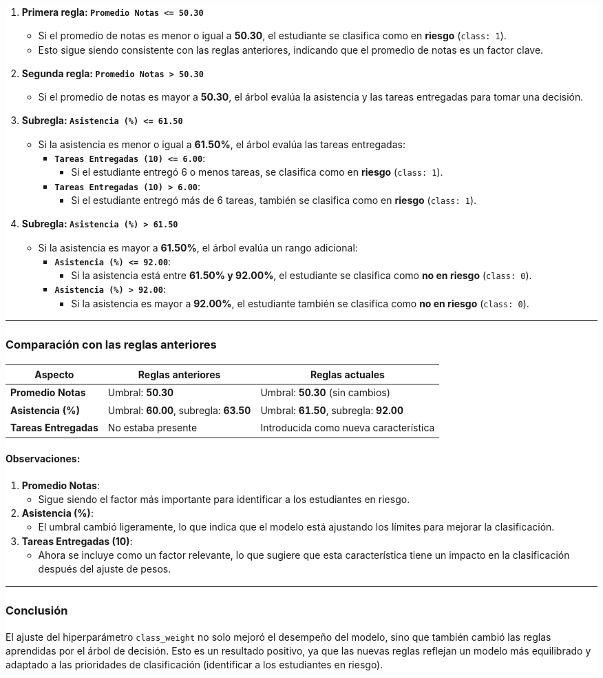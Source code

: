 1. **Primera regla: `Promedio Notas <= 50.30`**
   - Si el promedio de notas es menor o igual a **50.30**, el estudiante se clasifica como en **riesgo** (`class: 1`).
   - Esto sigue siendo consistente con las reglas anteriores, indicando que el promedio de notas es un factor clave.

2. **Segunda regla: `Promedio Notas > 50.30`**
   - Si el promedio de notas es mayor a **50.30**, el árbol evalúa la asistencia y las tareas entregadas para tomar una decisión.

3. **Subregla: `Asistencia (%) <= 61.50`**
   - Si la asistencia es menor o igual a **61.50%**, el árbol evalúa las tareas entregadas:
     - **`Tareas Entregadas (10) <= 6.00`**:
       - Si el estudiante entregó 6 o menos tareas, se clasifica como en **riesgo** (`class: 1`).
     - **`Tareas Entregadas (10) > 6.00`**:
       - Si el estudiante entregó más de 6 tareas, también se clasifica como en **riesgo** (`class: 1`).

4. **Subregla: `Asistencia (%) > 61.50`**
   - Si la asistencia es mayor a **61.50%**, el árbol evalúa un rango adicional:
     - **`Asistencia (%) <= 92.00`**:
       - Si la asistencia está entre **61.50% y 92.00%**, el estudiante se clasifica como **no en riesgo** (`class: 0`).
     - **`Asistencia (%) > 92.00`**:
       - Si la asistencia es mayor a **92.00%**, el estudiante también se clasifica como **no en riesgo** (`class: 0`).

---

### **Comparación con las reglas anteriores**

| Aspecto                | Reglas anteriores                          | Reglas actuales                              |
|------------------------|--------------------------------------------|---------------------------------------------|
| **Promedio Notas**     | Umbral: **50.30**                         | Umbral: **50.30** (sin cambios)             |
| **Asistencia (%)**     | Umbral: **60.00**, subregla: **63.50**     | Umbral: **61.50**, subregla: **92.00**      |
| **Tareas Entregadas**  | No estaba presente                        | Introducida como nueva característica       |

#### **Observaciones**:
1. **Promedio Notas**:
   - Sigue siendo el factor más importante para identificar a los estudiantes en riesgo.
2. **Asistencia (%)**:
   - El umbral cambió ligeramente, lo que indica que el modelo está ajustando los límites para mejorar la clasificación.
3. **Tareas Entregadas (10)**:
   - Ahora se incluye como un factor relevante, lo que sugiere que esta característica tiene un impacto en la clasificación después del ajuste de pesos.

---

### **Conclusión**

El ajuste del hiperparámetro `class_weight` no solo mejoró el desempeño del modelo, sino que también cambió las reglas aprendidas por el árbol de decisión. Esto es un resultado positivo, ya que las nuevas reglas reflejan un modelo más equilibrado y adaptado a las prioridades de clasificación (identificar a los estudiantes en riesgo).
